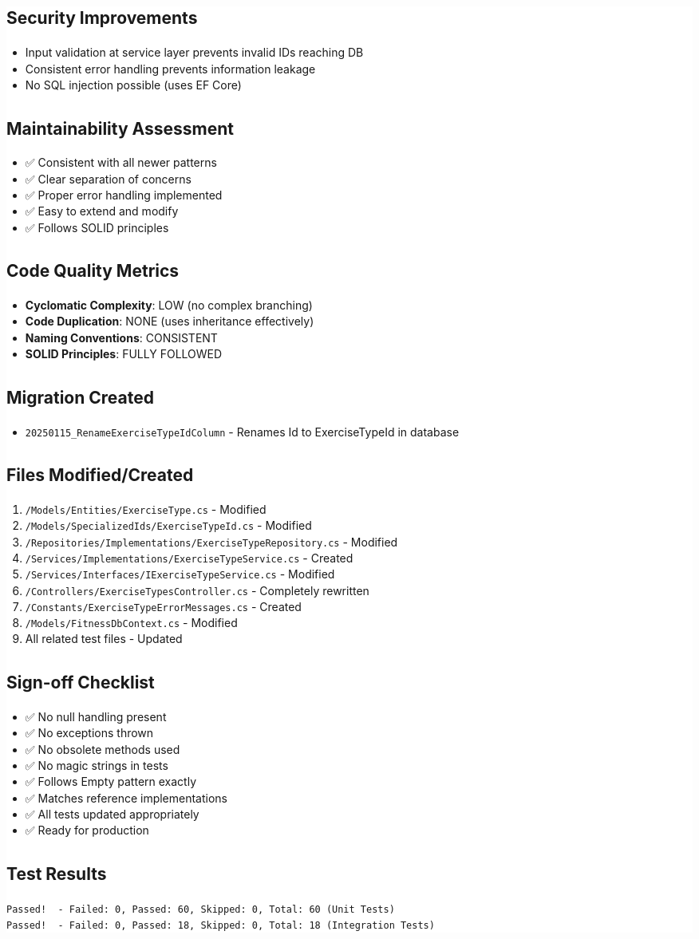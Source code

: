 ## Security Improvements
- Input validation at service layer prevents invalid IDs reaching DB
- Consistent error handling prevents information leakage
- No SQL injection possible (uses EF Core)

## Maintainability Assessment
- ✅ Consistent with all newer patterns
- ✅ Clear separation of concerns
- ✅ Proper error handling implemented
- ✅ Easy to extend and modify
- ✅ Follows SOLID principles

## Code Quality Metrics
- **Cyclomatic Complexity**: LOW (no complex branching)
- **Code Duplication**: NONE (uses inheritance effectively)
- **Naming Conventions**: CONSISTENT
- **SOLID Principles**: FULLY FOLLOWED

## Migration Created
- `20250115_RenameExerciseTypeIdColumn` - Renames Id to ExerciseTypeId in database

## Files Modified/Created
1. `/Models/Entities/ExerciseType.cs` - Modified
2. `/Models/SpecializedIds/ExerciseTypeId.cs` - Modified  
3. `/Repositories/Implementations/ExerciseTypeRepository.cs` - Modified
4. `/Services/Implementations/ExerciseTypeService.cs` - Created
5. `/Services/Interfaces/IExerciseTypeService.cs` - Modified
6. `/Controllers/ExerciseTypesController.cs` - Completely rewritten
7. `/Constants/ExerciseTypeErrorMessages.cs` - Created
8. `/Models/FitnessDbContext.cs` - Modified
9. All related test files - Updated

## Sign-off Checklist
- ✅ No null handling present
- ✅ No exceptions thrown
- ✅ No obsolete methods used
- ✅ No magic strings in tests
- ✅ Follows Empty pattern exactly
- ✅ Matches reference implementations
- ✅ All tests updated appropriately
- ✅ Ready for production

## Test Results
```
Passed!  - Failed: 0, Passed: 60, Skipped: 0, Total: 60 (Unit Tests)
Passed!  - Failed: 0, Passed: 18, Skipped: 0, Total: 18 (Integration Tests)
```
